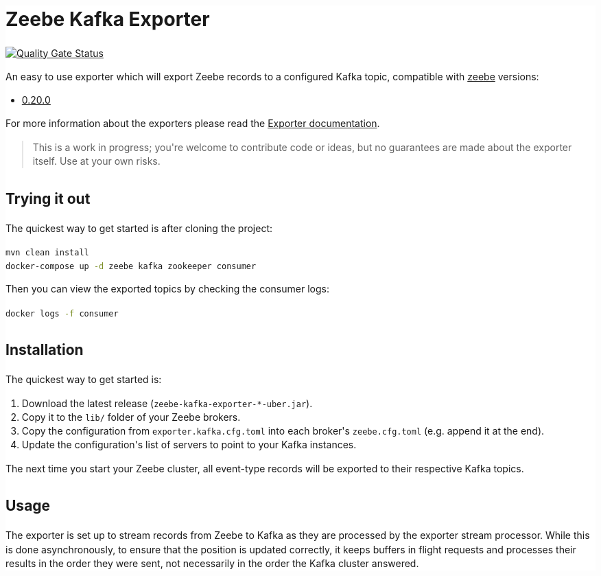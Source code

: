 Zeebe Kafka Exporter
=====================

[![Quality Gate Status](https://sonarcloud.io/api/project_badges/measure?project=io.zeebe%3Azeebe-kafka-exporter-root&metric=alert_status)](https://sonarcloud.io/dashboard?id=io.zeebe%3Azeebe-kafka-exporter-root)

An easy to use exporter which will export Zeebe records to a configured Kafka topic, compatible with
[zeebe](https://github.com/zeebe-io/zeebe) versions:

- [0.20.0](https://github.com/zeebe-io/zeebe/releases/tag/0.20.0)

For more information about the exporters please read the [Exporter documentation](https://docs.zeebe.io/basics/exporters.html).

> This is a work in progress; you're welcome to contribute code or ideas, but no guarantees are made about the exporter itself.
Use at your own risks.

## Trying it out

The quickest way to get started is after cloning the project:

```sh
mvn clean install
docker-compose up -d zeebe kafka zookeeper consumer
```

Then you can view the exported topics by checking the consumer logs:

```sh
docker logs -f consumer
```

## Installation

The quickest way to get started is:

1. Download the latest release (`zeebe-kafka-exporter-*-uber.jar`).
1. Copy it to the `lib/` folder of your Zeebe brokers.
1. Copy the configuration from `exporter.kafka.cfg.toml` into each broker's `zeebe.cfg.toml` (e.g. append it at the end).
1. Update the configuration's list of servers to point to your Kafka instances.

The next time you start your Zeebe cluster, all event-type records will be exported to their respective Kafka topics.

## Usage

The exporter is set up to stream records from Zeebe to Kafka as they are processed by the exporter stream processor.
While this is done asynchronously, to ensure that the position is updated correctly, it keeps buffers in flight requests
and processes their results in the order they were sent, not necessarily in the order the Kafka cluster answered.
